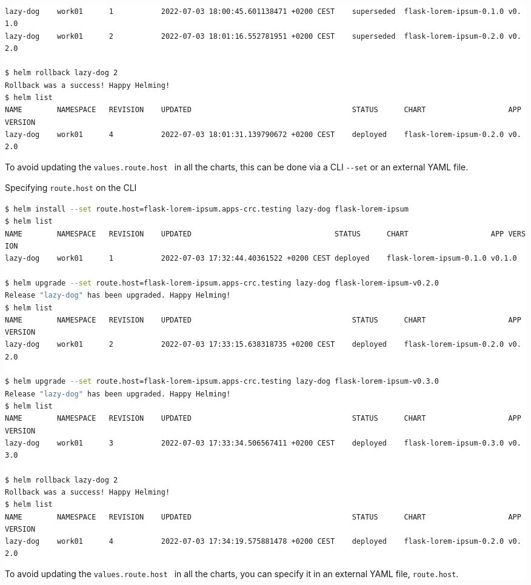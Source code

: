 ```bash
lazy-dog	work01   	1       	2022-07-03 18:00:45.601138471 +0200 CEST	superseded	flask-lorem-ipsum-0.1.0	v0.1.0     
lazy-dog	work01   	2       	2022-07-03 18:01:16.552781951 +0200 CEST	superseded	flask-lorem-ipsum-0.2.0	v0.2.0     

$ helm rollback lazy-dog 2
Rollback was a success! Happy Helming!
$ helm list
NAME    	NAMESPACE	REVISION	UPDATED                                 	STATUS  	CHART                  	APP VERSION
lazy-dog	work01   	4       	2022-07-03 18:01:31.139790672 +0200 CEST	deployed	flask-lorem-ipsum-0.2.0	v0.2.0    
```

To avoid updating the `values.route.host ` in all the charts, this can be done via a CLI `--set` or an external YAML file.

Specifying `route.host` on the CLI
```bash
$ helm install --set route.host=flask-lorem-ipsum.apps-crc.testing lazy-dog flask-lorem-ipsum
$ helm list
NAME    	NAMESPACE	REVISION	UPDATED                                	STATUS  	CHART                  	APP VERSION
lazy-dog	work01   	1       	2022-07-03 17:32:44.40361522 +0200 CEST	deployed	flask-lorem-ipsum-0.1.0	v0.1.0     

$ helm upgrade --set route.host=flask-lorem-ipsum.apps-crc.testing lazy-dog flask-lorem-ipsum-v0.2.0
Release "lazy-dog" has been upgraded. Happy Helming!
$ helm list
NAME    	NAMESPACE	REVISION	UPDATED                                 	STATUS  	CHART                  	APP VERSION
lazy-dog	work01   	2       	2022-07-03 17:33:15.638318735 +0200 CEST	deployed	flask-lorem-ipsum-0.2.0	v0.2.0     

$ helm upgrade --set route.host=flask-lorem-ipsum.apps-crc.testing lazy-dog flask-lorem-ipsum-v0.3.0
Release "lazy-dog" has been upgraded. Happy Helming!
$ helm list
NAME    	NAMESPACE	REVISION	UPDATED                                 	STATUS  	CHART                  	APP VERSION
lazy-dog	work01   	3       	2022-07-03 17:33:34.506567411 +0200 CEST	deployed	flask-lorem-ipsum-0.3.0	v0.3.0     

$ helm rollback lazy-dog 2
Rollback was a success! Happy Helming!
$ helm list
NAME    	NAMESPACE	REVISION	UPDATED                                 	STATUS  	CHART                  	APP VERSION
lazy-dog	work01   	4       	2022-07-03 17:34:19.575881478 +0200 CEST	deployed	flask-lorem-ipsum-0.2.0	v0.2.0     
```
To avoid updating the `values.route.host ` in all the charts, you can specify it in an external YAML file, `route.host`. 
